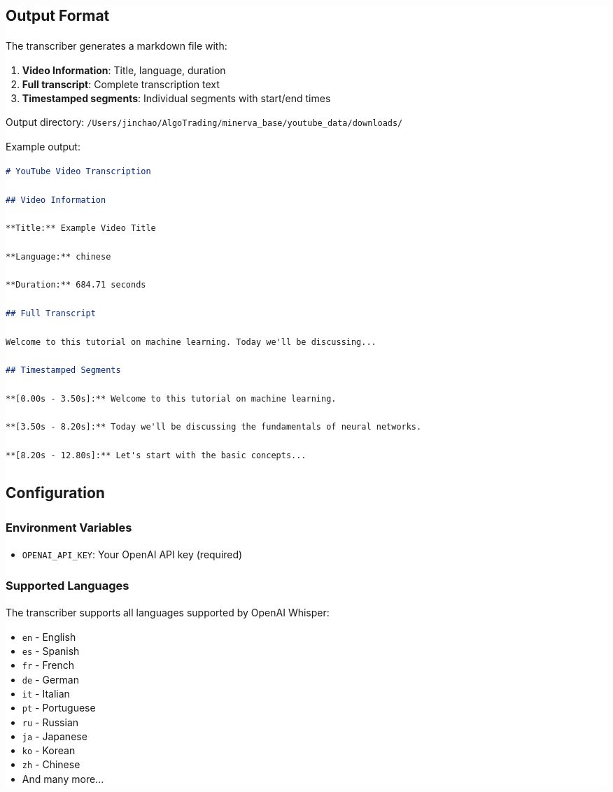 ## Output Format

The transcriber generates a markdown file with:

1. **Video Information**: Title, language, duration
2. **Full transcript**: Complete transcription text  
3. **Timestamped segments**: Individual segments with start/end times

Output directory: `/Users/jinchao/AlgoTrading/minerva_base/youtube_data/downloads/`

Example output:
```markdown
# YouTube Video Transcription

## Video Information

**Title:** Example Video Title

**Language:** chinese

**Duration:** 684.71 seconds

## Full Transcript

Welcome to this tutorial on machine learning. Today we'll be discussing...

## Timestamped Segments

**[0.00s - 3.50s]:** Welcome to this tutorial on machine learning.

**[3.50s - 8.20s]:** Today we'll be discussing the fundamentals of neural networks.

**[8.20s - 12.80s]:** Let's start with the basic concepts...
```

## Configuration

### Environment Variables

- `OPENAI_API_KEY`: Your OpenAI API key (required)

### Supported Languages

The transcriber supports all languages supported by OpenAI Whisper:
- `en` - English
- `es` - Spanish  
- `fr` - French
- `de` - German
- `it` - Italian
- `pt` - Portuguese
- `ru` - Russian
- `ja` - Japanese
- `ko` - Korean
- `zh` - Chinese
- And many more...

